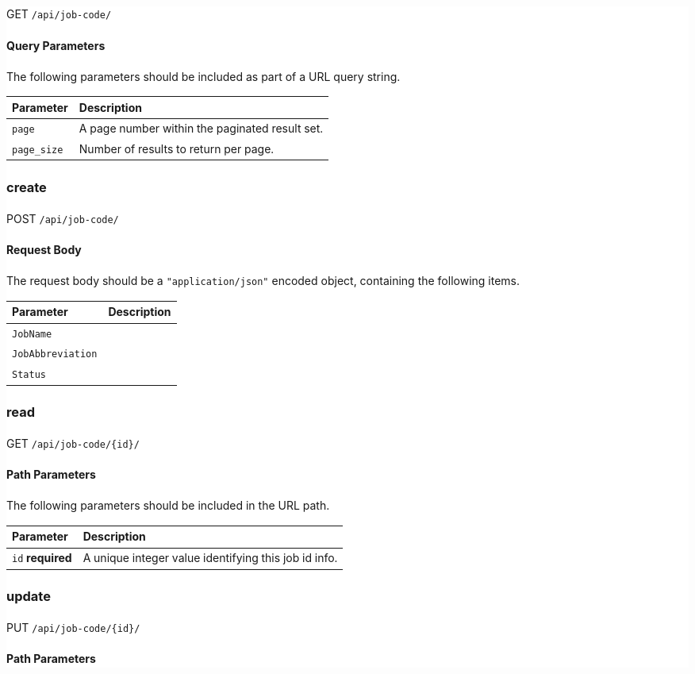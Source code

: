 GET `/api/job-code/`



#### Query Parameters

The following parameters should be included as part of a URL query string.

| Parameter   | Description                                    |
| :---------- | :--------------------------------------------- |
| `page`      | A page number within the paginated result set. |
| `page_size` | Number of results to return per page.          |



### create

POST `/api/job-code/`



#### Request Body

The request body should be a `"application/json"` encoded object, containing the following items.

| Parameter         | Description |
| :---------------- | :---------- |
| `JobName`         |             |
| `JobAbbreviation` |             |
| `Status`          |             |



### read

GET `/api/job-code/{id}/`



#### Path Parameters

The following parameters should be included in the URL path.

| Parameter         | Description                                          |
| :---------------- | :--------------------------------------------------- |
| `id` **required** | A unique integer value identifying this job id info. |



### update

PUT `/api/job-code/{id}/`



#### Path Parameters
